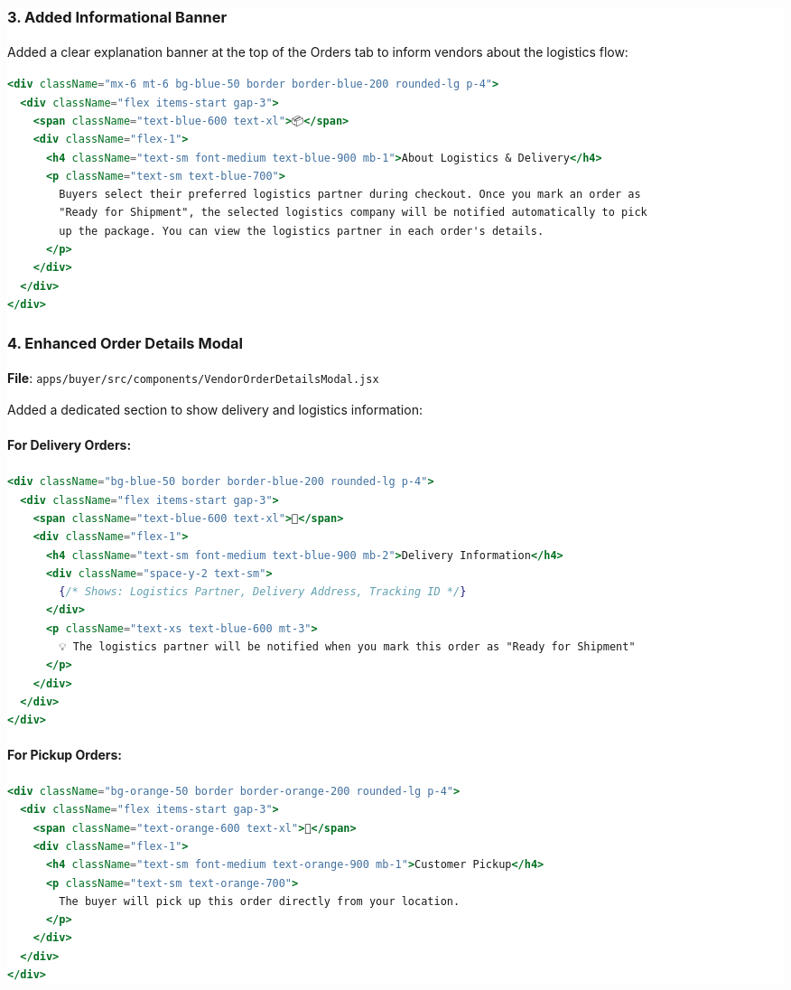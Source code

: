 ### 3. **Added Informational Banner**

Added a clear explanation banner at the top of the Orders tab to inform vendors about the logistics flow:

```jsx
<div className="mx-6 mt-6 bg-blue-50 border border-blue-200 rounded-lg p-4">
  <div className="flex items-start gap-3">
    <span className="text-blue-600 text-xl">📦</span>
    <div className="flex-1">
      <h4 className="text-sm font-medium text-blue-900 mb-1">About Logistics & Delivery</h4>
      <p className="text-sm text-blue-700">
        Buyers select their preferred logistics partner during checkout. Once you mark an order as 
        "Ready for Shipment", the selected logistics company will be notified automatically to pick 
        up the package. You can view the logistics partner in each order's details.
      </p>
    </div>
  </div>
</div>
```

### 4. **Enhanced Order Details Modal**

**File**: `apps/buyer/src/components/VendorOrderDetailsModal.jsx`

Added a dedicated section to show delivery and logistics information:

#### For Delivery Orders:
```jsx
<div className="bg-blue-50 border border-blue-200 rounded-lg p-4">
  <div className="flex items-start gap-3">
    <span className="text-blue-600 text-xl">🚚</span>
    <div className="flex-1">
      <h4 className="text-sm font-medium text-blue-900 mb-2">Delivery Information</h4>
      <div className="space-y-2 text-sm">
        {/* Shows: Logistics Partner, Delivery Address, Tracking ID */}
      </div>
      <p className="text-xs text-blue-600 mt-3">
        💡 The logistics partner will be notified when you mark this order as "Ready for Shipment"
      </p>
    </div>
  </div>
</div>
```

#### For Pickup Orders:
```jsx
<div className="bg-orange-50 border border-orange-200 rounded-lg p-4">
  <div className="flex items-start gap-3">
    <span className="text-orange-600 text-xl">🏪</span>
    <div className="flex-1">
      <h4 className="text-sm font-medium text-orange-900 mb-1">Customer Pickup</h4>
      <p className="text-sm text-orange-700">
        The buyer will pick up this order directly from your location.
      </p>
    </div>
  </div>
</div>
```
